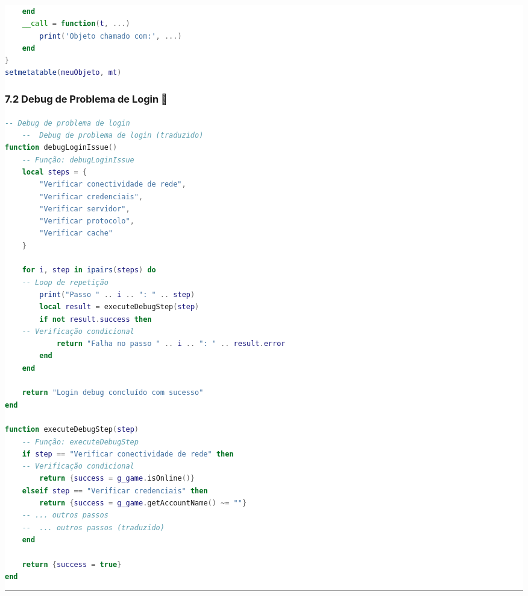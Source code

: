 ```lua
    end
    __call = function(t, ...)
        print('Objeto chamado com:', ...)
    end
}
setmetatable(meuObjeto, mt)
```

### **7.2 Debug de Problema de Login** 📝

```lua
-- Debug de problema de login
    --  Debug de problema de login (traduzido)
function debugLoginIssue()
    -- Função: debugLoginIssue
    local steps = {
        "Verificar conectividade de rede",
        "Verificar credenciais",
        "Verificar servidor",
        "Verificar protocolo",
        "Verificar cache"
    }
    
    for i, step in ipairs(steps) do
    -- Loop de repetição
        print("Passo " .. i .. ": " .. step)
        local result = executeDebugStep(step)
        if not result.success then
    -- Verificação condicional
            return "Falha no passo " .. i .. ": " .. result.error
        end
    end
    
    return "Login debug concluído com sucesso"
end

function executeDebugStep(step)
    -- Função: executeDebugStep
    if step == "Verificar conectividade de rede" then
    -- Verificação condicional
        return {success = g_game.isOnline()}
    elseif step == "Verificar credenciais" then
        return {success = g_game.getAccountName() ~= ""}
    -- ... outros passos
    --  ... outros passos (traduzido)
    end
    
    return {success = true}
end
```

---